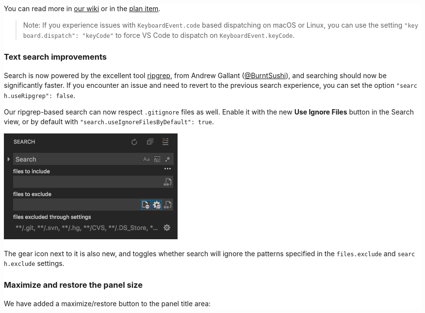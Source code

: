 You can read more in
[our wiki](https://github.com/Microsoft/vscode/wiki/Keybinding-Issues) or in the
[plan item](https://github.com/Microsoft/vscode/issues/17521).

> Note: If you experience issues with `KeyboardEvent.code` based dispatching on
> macOS or Linux, you can use the setting `"keyboard.dispatch": "keyCode"` to
> force VS Code to dispatch on `KeyboardEvent.keyCode`.

### Text search improvements

Search is now powered by the excellent tool
[ripgrep](https://github.com/BurntSushi/ripgrep), from Andrew Gallant
([@BurntSushi](https://github.com/BurntSushi)), and searching should now be
significantly faster. If you encounter an issue and need to revert to the
previous search experience, you can set the option `"search.useRipgrep": false`.

Our ripgrep-based search can now respect `.gitignore` files as well. Enable it
with the new **Use Ignore Files** button in the Search view, or by default with
`"search.useIgnoreFilesByDefault": true`.

![gitignore](images/1_11/search-viewlet.png)

The gear icon next to it is also new, and toggles whether search will ignore the
patterns specified in the `files.exclude` and `search.exclude` settings.

### Maximize and restore the panel size

We have added a maximize/restore button to the panel title area:
